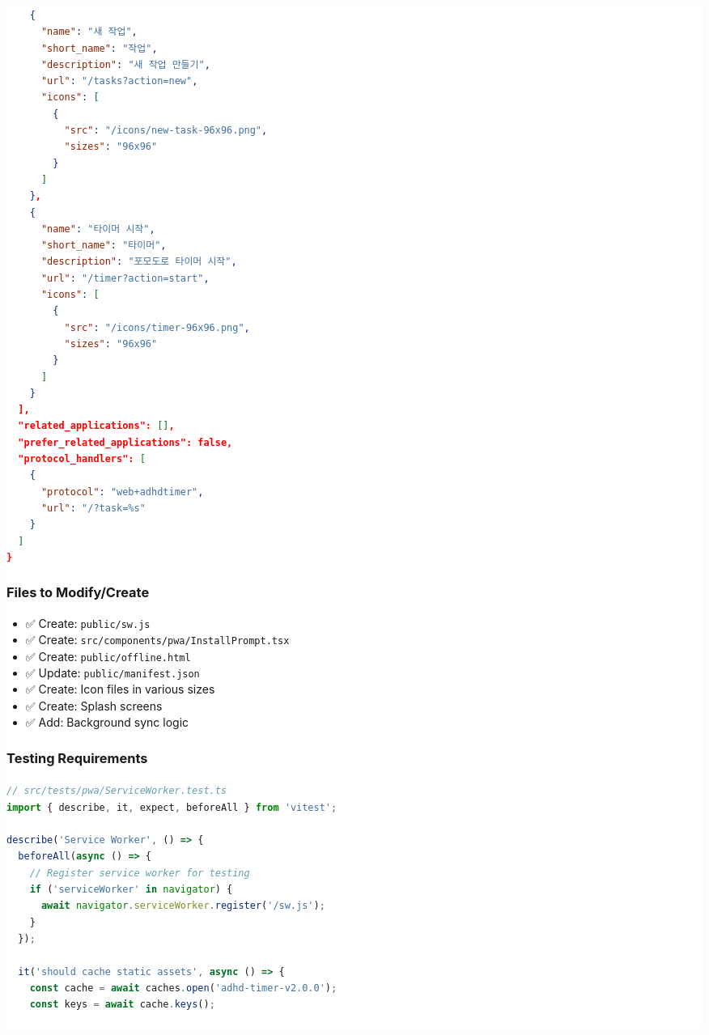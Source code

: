 ```json
    {
      "name": "새 작업",
      "short_name": "작업",
      "description": "새 작업 만들기",
      "url": "/tasks?action=new",
      "icons": [
        {
          "src": "/icons/new-task-96x96.png",
          "sizes": "96x96"
        }
      ]
    },
    {
      "name": "타이머 시작",
      "short_name": "타이머",
      "description": "포모도로 타이머 시작",
      "url": "/timer?action=start",
      "icons": [
        {
          "src": "/icons/timer-96x96.png",
          "sizes": "96x96"
        }
      ]
    }
  ],
  "related_applications": [],
  "prefer_related_applications": false,
  "protocol_handlers": [
    {
      "protocol": "web+adhdtimer",
      "url": "/?task=%s"
    }
  ]
}
```

### Files to Modify/Create
- ✅ Create: `public/sw.js`
- ✅ Create: `src/components/pwa/InstallPrompt.tsx`
- ✅ Create: `public/offline.html`
- ✅ Update: `public/manifest.json`
- ✅ Create: Icon files in various sizes
- ✅ Create: Splash screens
- ✅ Add: Background sync logic

### Testing Requirements

```typescript
// src/tests/pwa/ServiceWorker.test.ts
import { describe, it, expect, beforeAll } from 'vitest';

describe('Service Worker', () => {
  beforeAll(async () => {
    // Register service worker for testing
    if ('serviceWorker' in navigator) {
      await navigator.serviceWorker.register('/sw.js');
    }
  });
  
  it('should cache static assets', async () => {
    const cache = await caches.open('adhd-timer-v2.0.0');
    const keys = await cache.keys();
    
```